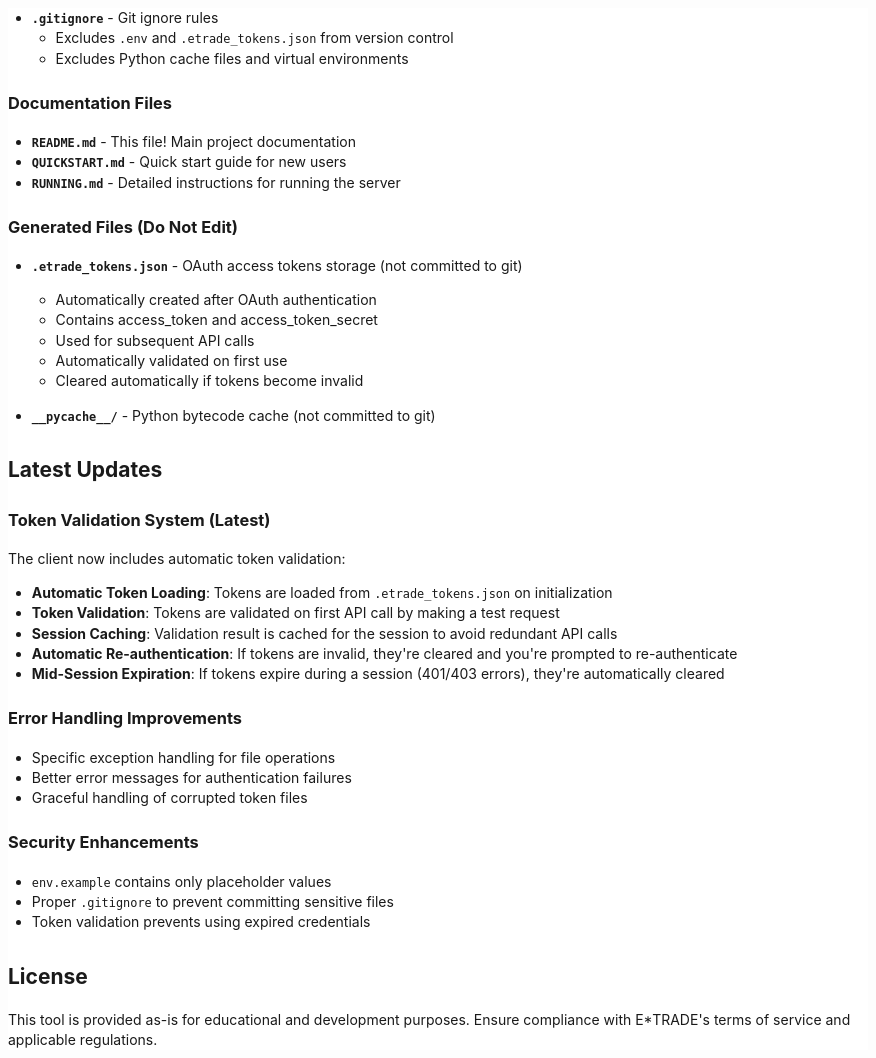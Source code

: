 - **`.gitignore`** - Git ignore rules
  - Excludes `.env` and `.etrade_tokens.json` from version control
  - Excludes Python cache files and virtual environments

### Documentation Files

- **`README.md`** - This file! Main project documentation
- **`QUICKSTART.md`** - Quick start guide for new users
- **`RUNNING.md`** - Detailed instructions for running the server

### Generated Files (Do Not Edit)

- **`.etrade_tokens.json`** - OAuth access tokens storage (not committed to git)
  - Automatically created after OAuth authentication
  - Contains access_token and access_token_secret
  - Used for subsequent API calls
  - Automatically validated on first use
  - Cleared automatically if tokens become invalid

- **`__pycache__/`** - Python bytecode cache (not committed to git)

## Latest Updates

### Token Validation System (Latest)

The client now includes automatic token validation:

- **Automatic Token Loading**: Tokens are loaded from `.etrade_tokens.json` on initialization
- **Token Validation**: Tokens are validated on first API call by making a test request
- **Session Caching**: Validation result is cached for the session to avoid redundant API calls
- **Automatic Re-authentication**: If tokens are invalid, they're cleared and you're prompted to re-authenticate
- **Mid-Session Expiration**: If tokens expire during a session (401/403 errors), they're automatically cleared

### Error Handling Improvements

- Specific exception handling for file operations
- Better error messages for authentication failures
- Graceful handling of corrupted token files

### Security Enhancements

- `env.example` contains only placeholder values
- Proper `.gitignore` to prevent committing sensitive files
- Token validation prevents using expired credentials

## License

This tool is provided as-is for educational and development purposes. Ensure compliance with E*TRADE's terms of service and applicable regulations.

